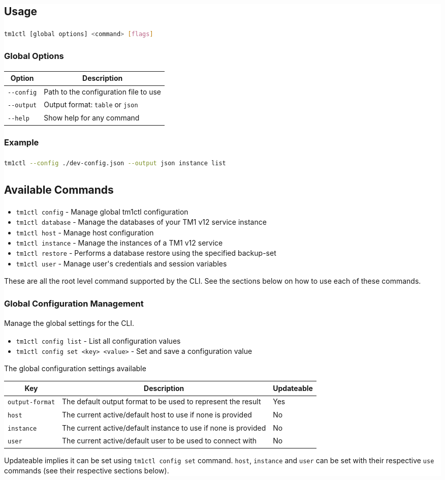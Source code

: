## Usage

```bash
tm1ctl [global options] <command> [flags]
```

### Global Options

| Option     | Description                                |
| ---------- | ------------------------------------------ |
| `--config` | Path to the configuration file to use      |
| `--output` | Output format: `table` or `json`           |
| `--help`   | Show help for any command                  |

### Example

```bash
tm1ctl --config ./dev-config.json --output json instance list
```

## Available Commands

* `tm1ctl config` - Manage global tm1ctl configuration
* `tm1ctl database` - Manage the databases of your TM1 v12 service instance
* `tm1ctl host` - Manage host configuration
* `tm1ctl instance` - Manage the instances of a TM1 v12 service
* `tm1ctl restore` - Performs a database restore using the specified backup-set
* `tm1ctl user` - Manage user's credentials and session variables

These are all the root level command supported by the CLI. See the sections below on how to use each of these commands. 

### Global Configuration Management

Manage the global settings for the CLI.

* `tm1ctl config list` - List all configuration values
* `tm1ctl config set <key> <value>` - Set and save a configuration value

The global configuration settings available 

| Key             | Description                                                    | Updateable  |
| --------------- | -------------------------------------------------------------- | ----------- |
| `output-format` | The default output format to be used to represent the result   | Yes         |
| `host`          | The current active/default host to use if none is provided     | No          |
| `instance`      | The current active/default instance to use if none is provided | No          |
| `user`          | The current active/default user to be used to connect with     | No          |

Updateable implies it can be set using `tm1ctl config set` command. `host`, `instance` and `user` can be set with their respective `use` commands (see their respective sections below).
